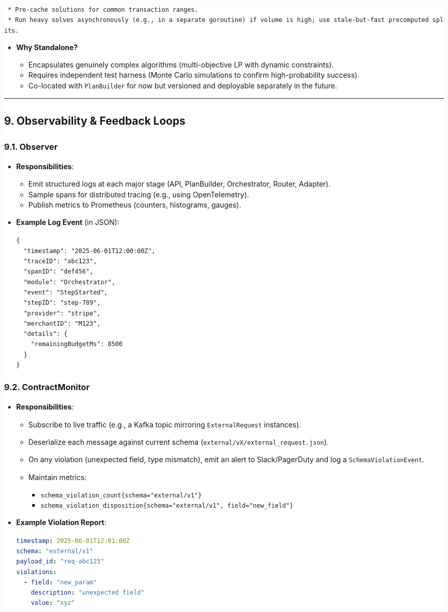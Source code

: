      * Pre-cache solutions for common transaction ranges.
     * Run heavy solves asynchronously (e.g., in a separate goroutine) if volume is high; use stale-but-fast precomputed splits.

* **Why Standalone?**

  * Encapsulates genuinely complex algorithms (multi-objective LP with dynamic constraints).
  * Requires independent test harness (Monte Carlo simulations to confirm high-probability success).
  * Co-located with `PlanBuilder` for now but versioned and deployable separately in the future.

---

## 9. Observability & Feedback Loops

### 9.1. Observer

* **Responsibilities**:

  * Emit structured logs at each major stage (API, PlanBuilder, Orchestrator, Router, Adapter).
  * Sample spans for distributed tracing (e.g., using OpenTelemetry).
  * Publish metrics to Prometheus (counters, histograms, gauges).

* **Example Log Event** (in JSON):

  ```jsonc
  {
    "timestamp": "2025-06-01T12:00:00Z",
    "traceID": "abc123",
    "spanID": "def456",
    "module": "Orchestrator",
    "event": "StepStarted",
    "stepID": "step-789",
    "provider": "stripe",
    "merchantID": "M123",
    "details": {
      "remainingBudgetMs": 8500
    }
  }
  ```

### 9.2. ContractMonitor

* **Responsibilities**:

  * Subscribe to live traffic (e.g., a Kafka topic mirroring `ExternalRequest` instances).
  * Deserialize each message against current schema (`external/vX/external_request.json`).
  * On any violation (unexpected field, type mismatch), emit an alert to Slack/PagerDuty and log a `SchemaViolationEvent`.
  * Maintain metrics:

    * `schema_violation_count{schema="external/v1"}`
    * `schema_violation_disposition{schema="external/v1", field="new_field"}`

* **Example Violation Report**:

  ```yaml
  timestamp: 2025-06-01T12:01:00Z
  schema: "external/v1"
  payload_id: "req-abc123"
  violations:
    - field: "new_param"
      description: "unexpected field"
      value: "xyz"
  ```
